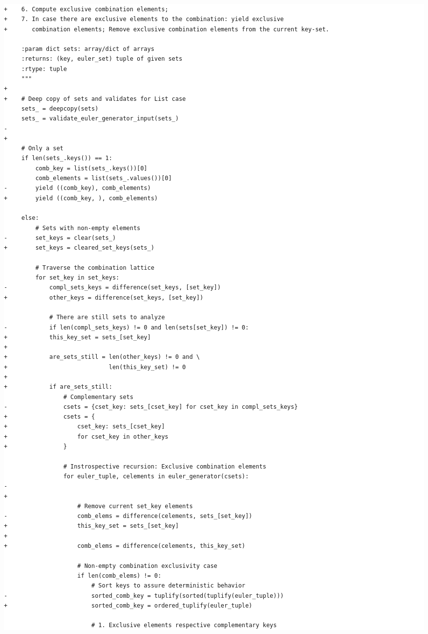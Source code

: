 ```
+    6. Compute exclusive combination elements;
+    7. In case there are exclusive elements to the combination: yield exclusive
+       combination elements; Remove exclusive combination elements from the current key-set.
 
     :param dict sets: array/dict of arrays
     :returns: (key, euler_set) tuple of given sets
     :rtype: tuple
     """
+
+    # Deep copy of sets and validates for List case
     sets_ = deepcopy(sets)
     sets_ = validate_euler_generator_input(sets_)
-
+    
     # Only a set
     if len(sets_.keys()) == 1:
         comb_key = list(sets_.keys())[0]
         comb_elements = list(sets_.values())[0]
-        yield ((comb_key), comb_elements)
+        yield ((comb_key, ), comb_elements)
 
     else:
         # Sets with non-empty elements
-        set_keys = clear(sets_)
+        set_keys = cleared_set_keys(sets_)
 
         # Traverse the combination lattice
         for set_key in set_keys:
-            compl_sets_keys = difference(set_keys, [set_key])
+            other_keys = difference(set_keys, [set_key])
 
             # There are still sets to analyze
-            if len(compl_sets_keys) != 0 and len(sets[set_key]) != 0:
+            this_key_set = sets_[set_key]
+            
+            are_sets_still = len(other_keys) != 0 and \
+                             len(this_key_set) != 0
+            
+            if are_sets_still:
                 # Complementary sets
-                csets = {cset_key: sets_[cset_key] for cset_key in compl_sets_keys}
+                csets = {
+                    cset_key: sets_[cset_key] 
+                    for cset_key in other_keys
+                }
 
                 # Instrospective recursion: Exclusive combination elements
                 for euler_tuple, celements in euler_generator(csets):
-
+                    
                     # Remove current set_key elements
-                    comb_elems = difference(celements, sets_[set_key])
+                    this_key_set = sets_[set_key]
+                    
+                    comb_elems = difference(celements, this_key_set)
 
                     # Non-empty combination exclusivity case
                     if len(comb_elems) != 0:
                         # Sort keys to assure deterministic behavior
-                        sorted_comb_key = tuplify(sorted(tuplify(euler_tuple)))
+                        sorted_comb_key = ordered_tuplify(euler_tuple)
 
                         # 1. Exclusive elements respective complementary keys
```
